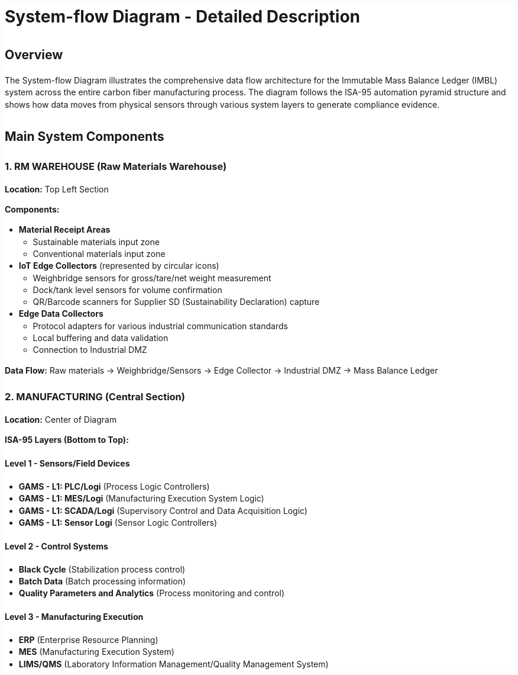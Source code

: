 # System-flow Diagram - Detailed Description

## Overview

The System-flow Diagram illustrates the comprehensive data flow architecture for the Immutable Mass Balance Ledger (IMBL) system across the entire carbon fiber manufacturing process. The diagram follows the ISA-95 automation pyramid structure and shows how data moves from physical sensors through various system layers to generate compliance evidence.

## Main System Components

### 1. RM WAREHOUSE (Raw Materials Warehouse)
**Location:** Top Left Section

**Components:**
- **Material Receipt Areas**
  - Sustainable materials input zone
  - Conventional materials input zone
- **IoT Edge Collectors** (represented by circular icons)
  - Weighbridge sensors for gross/tare/net weight measurement
  - Dock/tank level sensors for volume confirmation
  - QR/Barcode scanners for Supplier SD (Sustainability Declaration) capture
- **Edge Data Collectors**
  - Protocol adapters for various industrial communication standards
  - Local buffering and data validation
  - Connection to Industrial DMZ

**Data Flow:**
Raw materials → Weighbridge/Sensors → Edge Collector → Industrial DMZ → Mass Balance Ledger

### 2. MANUFACTURING (Central Section)
**Location:** Center of Diagram

**ISA-95 Layers (Bottom to Top):**

#### Level 1 - Sensors/Field Devices
- **GAMS - L1: PLC/Logi** (Process Logic Controllers)
- **GAMS - L1: MES/Logi** (Manufacturing Execution System Logic)
- **GAMS - L1: SCADA/Logi** (Supervisory Control and Data Acquisition Logic)
- **GAMS - L1: Sensor Logi** (Sensor Logic Controllers)

#### Level 2 - Control Systems
- **Black Cycle** (Stabilization process control)
- **Batch Data** (Batch processing information)
- **Quality Parameters and Analytics** (Process monitoring and control)

#### Level 3 - Manufacturing Execution
- **ERP** (Enterprise Resource Planning)
- **MES** (Manufacturing Execution System)
- **LIMS/QMS** (Laboratory Information Management/Quality Management System)

